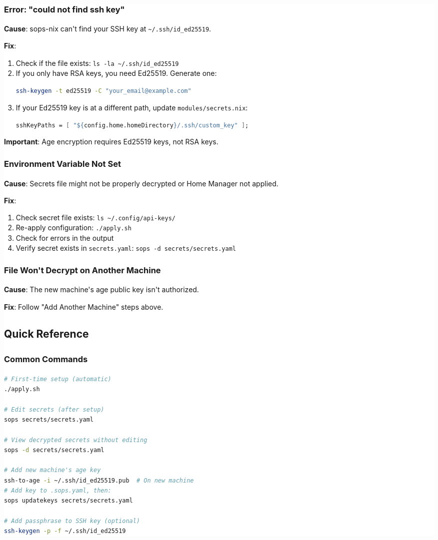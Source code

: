 ### Error: "could not find ssh key"

**Cause**: sops-nix can't find your SSH key at `~/.ssh/id_ed25519`.

**Fix**:
1. Check if the file exists: `ls -la ~/.ssh/id_ed25519`
2. If you only have RSA keys, you need Ed25519. Generate one:
   ```bash
   ssh-keygen -t ed25519 -C "your_email@example.com"
   ```
3. If your Ed25519 key is at a different path, update `modules/secrets.nix`:
   ```nix
   sshKeyPaths = [ "${config.home.homeDirectory}/.ssh/custom_key" ];
   ```

**Important**: Age encryption requires Ed25519 keys, not RSA keys.

### Environment Variable Not Set

**Cause**: Secrets file might not be properly decrypted or Home Manager not applied.

**Fix**:
1. Check secret file exists: `ls ~/.config/api-keys/`
2. Re-apply configuration: `./apply.sh`
3. Check for errors in the output
4. Verify secret exists in `secrets.yaml`: `sops -d secrets/secrets.yaml`

### File Won't Decrypt on Another Machine

**Cause**: The new machine's age public key isn't authorized.

**Fix**: Follow "Add Another Machine" steps above.

## Quick Reference

### Common Commands

```bash
# First-time setup (automatic)
./apply.sh

# Edit secrets (after setup)
sops secrets/secrets.yaml

# View decrypted secrets without editing
sops -d secrets/secrets.yaml

# Add new machine's age key
ssh-to-age -i ~/.ssh/id_ed25519.pub  # On new machine
# Add key to .sops.yaml, then:
sops updatekeys secrets/secrets.yaml

# Add passphrase to SSH key (optional)
ssh-keygen -p -f ~/.ssh/id_ed25519
```
